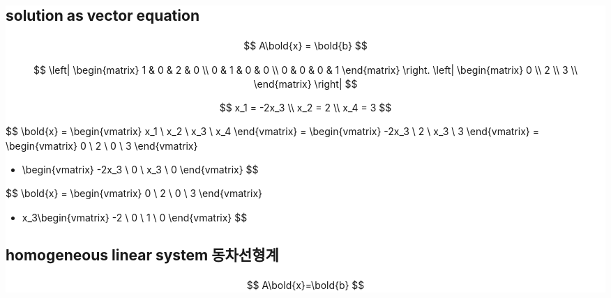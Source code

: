 

## solution as vector equation

$$
A\bold{x} = \bold{b}
$$

$$
\left|
\begin{matrix}
1 & 0 & 2 & 0 \\
0 & 1 & 0 & 0 \\
0 & 0 & 0 & 1
\end{matrix}
\right.
\left|
\begin{matrix}
0 \\
2 \\
3 \\
\end{matrix}
\right|
$$


$$
x_1 = -2x_3 \\
x_2 = 2 \\
x_4 = 3
$$

$$
\bold{x}
= \begin{vmatrix} x_1 \\ x_2 \\ x_3 \\ x_4 \end{vmatrix}
= \begin{vmatrix} -2x_3 \\ 2 \\ x_3 \\ 3 \end{vmatrix}
= \begin{vmatrix} 0 \\ 2 \\ 0 \\ 3 \end{vmatrix}
  + \begin{vmatrix} -2x_3 \\ 0 \\ x_3 \\ 0 \end{vmatrix}
$$

$$
\bold{x}
  = \begin{vmatrix} 0 \\ 2 \\ 0 \\ 3 \end{vmatrix}
  + x_3\begin{vmatrix} -2 \\ 0 \\ 1 \\ 0 \end{vmatrix}
$$





## homogeneous linear system 동차선형계

$$
A\bold{x}=\bold{b}
$$
